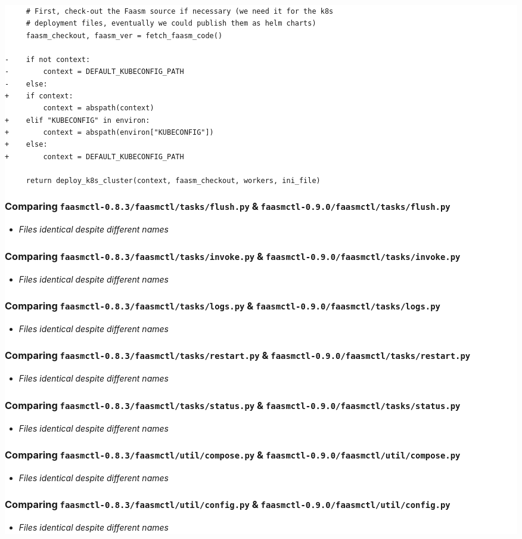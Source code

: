 ```
     # First, check-out the Faasm source if necessary (we need it for the k8s
     # deployment files, eventually we could publish them as helm charts)
     faasm_checkout, faasm_ver = fetch_faasm_code()
 
-    if not context:
-        context = DEFAULT_KUBECONFIG_PATH
-    else:
+    if context:
         context = abspath(context)
+    elif "KUBECONFIG" in environ:
+        context = abspath(environ["KUBECONFIG"])
+    else:
+        context = DEFAULT_KUBECONFIG_PATH
 
     return deploy_k8s_cluster(context, faasm_checkout, workers, ini_file)
```

### Comparing `faasmctl-0.8.3/faasmctl/tasks/flush.py` & `faasmctl-0.9.0/faasmctl/tasks/flush.py`

 * *Files identical despite different names*

### Comparing `faasmctl-0.8.3/faasmctl/tasks/invoke.py` & `faasmctl-0.9.0/faasmctl/tasks/invoke.py`

 * *Files identical despite different names*

### Comparing `faasmctl-0.8.3/faasmctl/tasks/logs.py` & `faasmctl-0.9.0/faasmctl/tasks/logs.py`

 * *Files identical despite different names*

### Comparing `faasmctl-0.8.3/faasmctl/tasks/restart.py` & `faasmctl-0.9.0/faasmctl/tasks/restart.py`

 * *Files identical despite different names*

### Comparing `faasmctl-0.8.3/faasmctl/tasks/status.py` & `faasmctl-0.9.0/faasmctl/tasks/status.py`

 * *Files identical despite different names*

### Comparing `faasmctl-0.8.3/faasmctl/util/compose.py` & `faasmctl-0.9.0/faasmctl/util/compose.py`

 * *Files identical despite different names*

### Comparing `faasmctl-0.8.3/faasmctl/util/config.py` & `faasmctl-0.9.0/faasmctl/util/config.py`

 * *Files identical despite different names*
